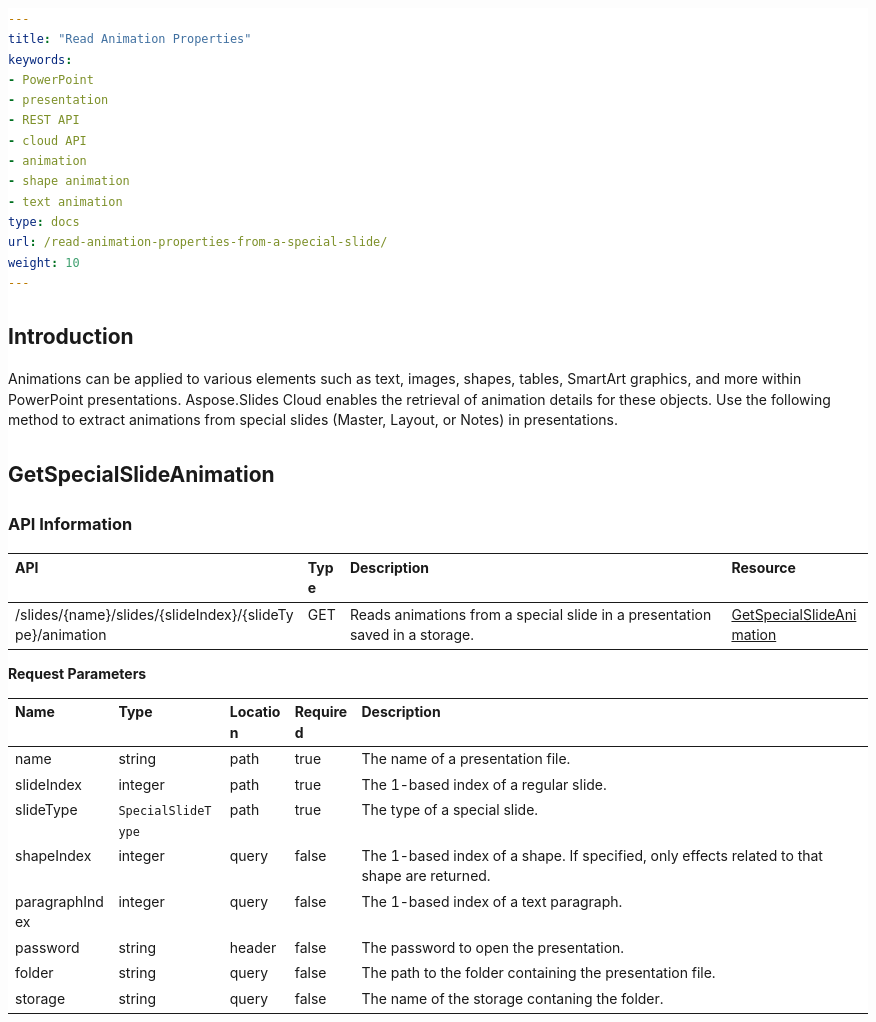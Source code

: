 ```yaml
---
title: "Read Animation Properties"
keywords:
- PowerPoint
- presentation
- REST API
- cloud API
- animation
- shape animation
- text animation
type: docs
url: /read-animation-properties-from-a-special-slide/
weight: 10
---
```


## **Introduction**

Animations can be applied to various elements such as text, images, shapes, tables, SmartArt graphics, and more within PowerPoint presentations. Aspose.Slides Cloud enables the retrieval of animation details for these objects. Use the following method to extract animations from special slides (Master, Layout, or Notes) in presentations.

## **GetSpecialSlideAnimation**

### **API Information**

|**API**|**Type**|**Description**|**Resource**|
| :- | :- | :- | :- |
|/slides/{name}/slides/{slideIndex}/{slideType}/animation|GET|Reads animations from a special slide in a presentation saved in a storage.|[GetSpecialSlideAnimation](https://reference.aspose.cloud/slides/#/SpecialSlideAnimation/GetSpecialSlideAnimation)|

**Request Parameters**

|**Name**|**Type**|**Location**|**Required**|**Description**|
| :- | :- | :- | :- | :- |
|name|string|path|true|The name of a presentation file.|
|slideIndex|integer|path|true|The 1-based index of a regular slide.|
|slideType|`SpecialSlideType`|path|true|The type of a special slide.|
|shapeIndex|integer|query|false|The 1-based index of a shape. If specified, only effects related to that shape are returned.|
|paragraphIndex|integer|query|false|The 1-based index of a text paragraph.|
|password|string|header|false|The password to open the presentation.|
|folder|string|query|false|The path to the folder containing the presentation file.|
|storage|string|query|false|The name of the storage contaning the folder.|
